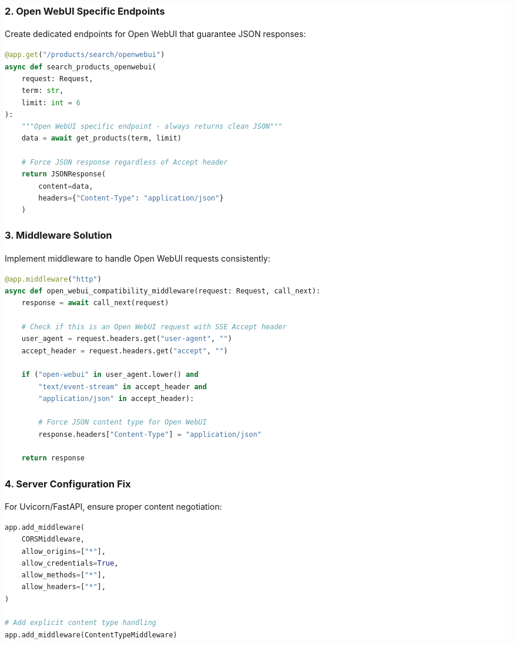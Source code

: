### 2. Open WebUI Specific Endpoints

Create dedicated endpoints for Open WebUI that guarantee JSON responses:

```python
@app.get("/products/search/openwebui")
async def search_products_openwebui(
    request: Request,
    term: str,
    limit: int = 6
):
    """Open WebUI specific endpoint - always returns clean JSON"""
    data = await get_products(term, limit)
    
    # Force JSON response regardless of Accept header
    return JSONResponse(
        content=data,
        headers={"Content-Type": "application/json"}
    )
```

### 3. Middleware Solution

Implement middleware to handle Open WebUI requests consistently:

```python
@app.middleware("http")
async def open_webui_compatibility_middleware(request: Request, call_next):
    response = await call_next(request)
    
    # Check if this is an Open WebUI request with SSE Accept header
    user_agent = request.headers.get("user-agent", "")
    accept_header = request.headers.get("accept", "")
    
    if ("open-webui" in user_agent.lower() and 
        "text/event-stream" in accept_header and
        "application/json" in accept_header):
        
        # Force JSON content type for Open WebUI
        response.headers["Content-Type"] = "application/json"
    
    return response
```

### 4. Server Configuration Fix

For Uvicorn/FastAPI, ensure proper content negotiation:

```python
app.add_middleware(
    CORSMiddleware,
    allow_origins=["*"],
    allow_credentials=True,
    allow_methods=["*"],
    allow_headers=["*"],
)

# Add explicit content type handling
app.add_middleware(ContentTypeMiddleware)
```
